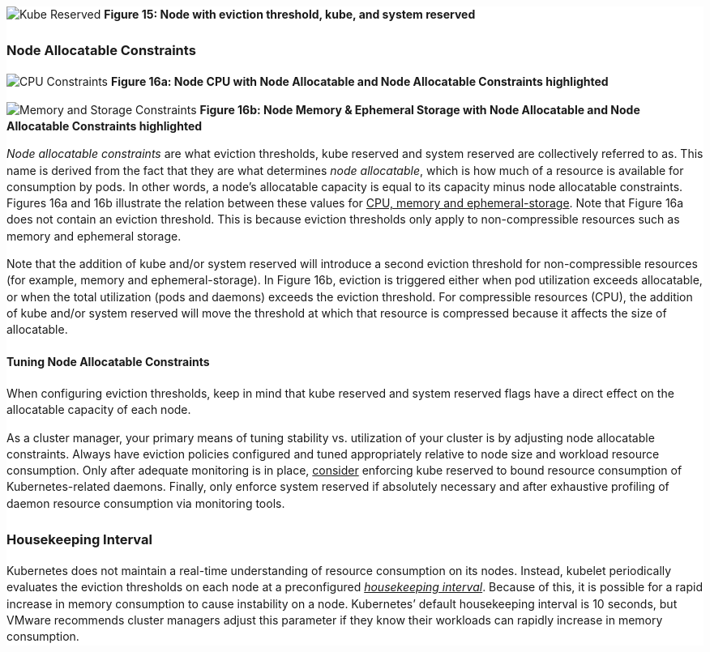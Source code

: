 ![Kube Reserved](https://raw.githubusercontent.com/vmware-tanzu-learning/kube-academy/main/images/guides/workload-tenancy-cluster-tuning/images/cluster-tuning-figure-15.png#diagram)
**Figure 15: Node with eviction threshold, kube, and system reserved**

### Node Allocatable Constraints

![CPU Constraints](https://raw.githubusercontent.com/vmware-tanzu-learning/kube-academy/main/images/guides/workload-tenancy-cluster-tuning/images/cluster-tuning-figure-16a.png#diagram)
**Figure 16a: Node CPU with Node Allocatable and Node Allocatable Constraints highlighted**

![Memory and Storage Constraints](https://raw.githubusercontent.com/vmware-tanzu-learning/kube-academy/main/images/guides/workload-tenancy-cluster-tuning/images/cluster-tuning-figure-16b.png#diagram)
**Figure 16b: Node Memory & Ephemeral Storage with Node Allocatable and Node Allocatable Constraints highlighted**

_Node allocatable constraints_ are what eviction thresholds, kube reserved and
system reserved are collectively referred to as. This name is derived from the
fact that they are what determines _node allocatable_, which is how much of a
resource is available for consumption by pods. In other words, a node’s
allocatable capacity is equal to its capacity minus node allocatable
constraints. Figures 16a and 16b illustrate the relation between these values
for [CPU, memory and
ephemeral-storage](https://kubernetes.io/docs/tasks/administer-cluster/reserve-compute-resources/#node-allocatable).
Note that Figure 16a does not contain an eviction threshold. This is because
eviction thresholds only apply to non-compressible resources such as memory and
ephemeral storage.

Note that the addition of kube and/or system reserved will introduce a second
eviction threshold for non-compressible resources (for example, memory and
ephemeral-storage). In Figure 16b, eviction is triggered either when pod
utilization exceeds allocatable, or when the total utilization (pods and
daemons) exceeds the eviction threshold. For compressible resources (CPU), the
addition of kube and/or system reserved will move the threshold at which that
resource is compressed because it affects the size of allocatable.

#### Tuning Node Allocatable Constraints

When configuring eviction thresholds, keep in mind that kube reserved and system
reserved flags have a direct effect on the allocatable capacity of each node.

As a cluster manager, your primary means of tuning stability vs. utilization of
your cluster is by adjusting node allocatable constraints. Always have eviction
policies configured and tuned appropriately relative to node size and workload
resource consumption. Only after adequate monitoring is in place,
[consider](https://kubernetes.io/docs/tasks/administer-cluster/reserve-compute-resources/#general-guidelines)
enforcing kube reserved to bound resource consumption of Kubernetes-related
daemons. Finally, only enforce system reserved if absolutely necessary and after
exhaustive profiling of daemon resource consumption via monitoring tools.

### Housekeeping Interval

Kubernetes does not maintain a real-time understanding of resource consumption
on its nodes. Instead, kubelet periodically evaluates the eviction thresholds on
each node at a preconfigured _[housekeeping
interval](https://kubernetes.io/docs/tasks/administer-cluster/out-of-resource/#eviction-monitoring-interval)_.
Because of this, it is possible for a rapid increase in memory consumption to
cause instability on a node. Kubernetes’ default housekeeping interval is 10
seconds, but VMware recommends cluster managers adjust this parameter if they
know their workloads can rapidly increase in memory consumption.
